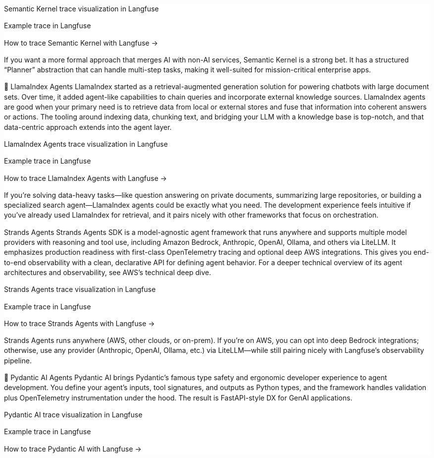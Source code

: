 Semantic Kernel trace visualization in Langfuse

Example trace in Langfuse

How to trace Semantic Kernel with Langfuse →

If you want a more formal approach that merges AI with non-AI services, Semantic Kernel is a strong bet. It has a structured “Planner” abstraction that can handle multi-step tasks, making it well-suited for mission-critical enterprise apps.

🦙 LlamaIndex Agents
LlamaIndex started as a retrieval-augmented generation solution for powering chatbots with large document sets. Over time, it added agent-like capabilities to chain queries and incorporate external knowledge sources. LlamaIndex agents are good when your primary need is to retrieve data from local or external stores and fuse that information into coherent answers or actions. The tooling around indexing data, chunking text, and bridging your LLM with a knowledge base is top-notch, and that data-centric approach extends into the agent layer.

LlamaIndex Agents trace visualization in Langfuse

Example trace in Langfuse

How to trace LlamaIndex Agents with Langfuse →

If you’re solving data-heavy tasks—like question answering on private documents, summarizing large repositories, or building a specialized search agent—LlamaIndex agents could be exactly what you need. The development experience feels intuitive if you’ve already used LlamaIndex for retrieval, and it pairs nicely with other frameworks that focus on orchestration.

Strands Agents
Strands Agents SDK is a model-agnostic agent framework that runs anywhere and supports multiple model providers with reasoning and tool use, including Amazon Bedrock, Anthropic, OpenAI, Ollama, and others via LiteLLM. It emphasizes production readiness with first-class OpenTelemetry tracing and optional deep AWS integrations. This gives you end-to-end observability with a clean, declarative API for defining agent behavior. For a deeper technical overview of its agent architectures and observability, see AWS’s technical deep dive.

Strands Agents trace visualization in Langfuse

Example trace in Langfuse

How to trace Strands Agents with Langfuse →

Strands Agents runs anywhere (AWS, other clouds, or on-prem). If you’re on AWS, you can opt into deep Bedrock integrations; otherwise, use any provider (Anthropic, OpenAI, Ollama, etc.) via LiteLLM—while still pairing nicely with Langfuse’s observability pipeline.

🐍 Pydantic AI Agents
Pydantic AI brings Pydantic’s famous type safety and ergonomic developer experience to agent development. You define your agent’s inputs, tool signatures, and outputs as Python types, and the framework handles validation plus OpenTelemetry instrumentation under the hood. The result is FastAPI-style DX for GenAI applications.

Pydantic AI trace visualization in Langfuse

Example trace in Langfuse

How to trace Pydantic AI with Langfuse →
